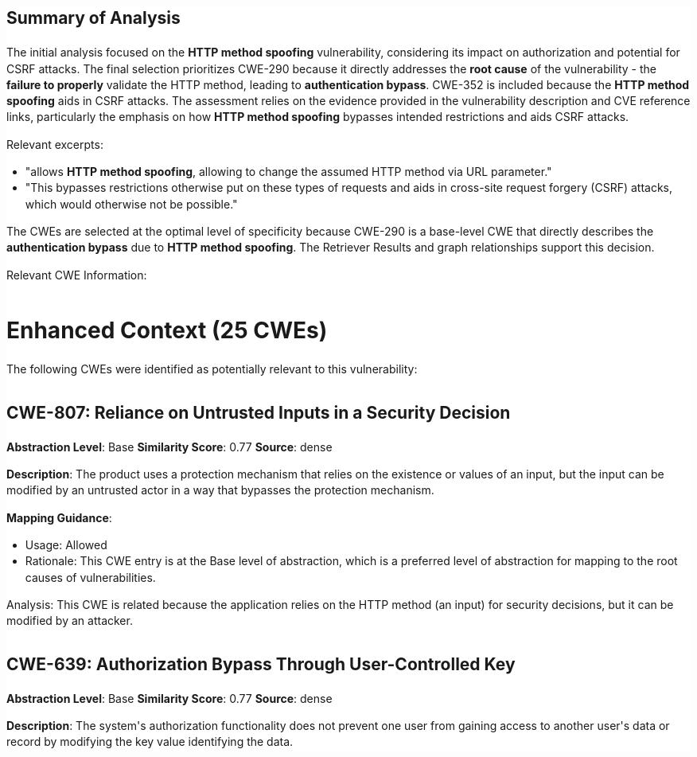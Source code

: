 ## Summary of Analysis
The initial analysis focused on the **HTTP method spoofing** vulnerability, considering its impact on authorization and potential for CSRF attacks. The final selection prioritizes CWE-290 because it directly addresses the **root cause** of the vulnerability - the **failure to properly** validate the HTTP method, leading to **authentication bypass**. CWE-352 is included because the **HTTP method spoofing** aids in CSRF attacks. The assessment relies on the evidence provided in the vulnerability description and CVE reference links, particularly the emphasis on how **HTTP method spoofing** bypasses intended restrictions and aids CSRF attacks.

Relevant excerpts:
- "allows **HTTP method spoofing**, allowing to change the assumed HTTP method via URL parameter."
- "This bypasses restrictions otherwise put on these types of requests and aids in cross-site request forgery (CSRF) attacks, which would otherwise not be possible."

The CWEs are selected at the optimal level of specificity because CWE-290 is a base-level CWE that directly describes the **authentication bypass** due to **HTTP method spoofing**.
The Retriever Results and graph relationships support this decision.

Relevant CWE Information:

# Enhanced Context (25 CWEs)
The following CWEs were identified as potentially relevant to this vulnerability:

## CWE-807: Reliance on Untrusted Inputs in a Security Decision
**Abstraction Level**: Base
**Similarity Score**: 0.77
**Source**: dense

**Description**:
The product uses a protection mechanism that relies on the existence or values of an input, but the input can be modified by an untrusted actor in a way that bypasses the protection mechanism.

**Mapping Guidance**:
- Usage: Allowed
- Rationale: This CWE entry is at the Base level of abstraction, which is a preferred level of abstraction for mapping to the root causes of vulnerabilities.

Analysis: This CWE is related because the application relies on the HTTP method (an input) for security decisions, but it can be modified by an attacker.

## CWE-639: Authorization Bypass Through User-Controlled Key
**Abstraction Level**: Base
**Similarity Score**: 0.77
**Source**: dense

**Description**:
The system's authorization functionality does not prevent one user from gaining access to another user's data or record by modifying the key value identifying the data.
